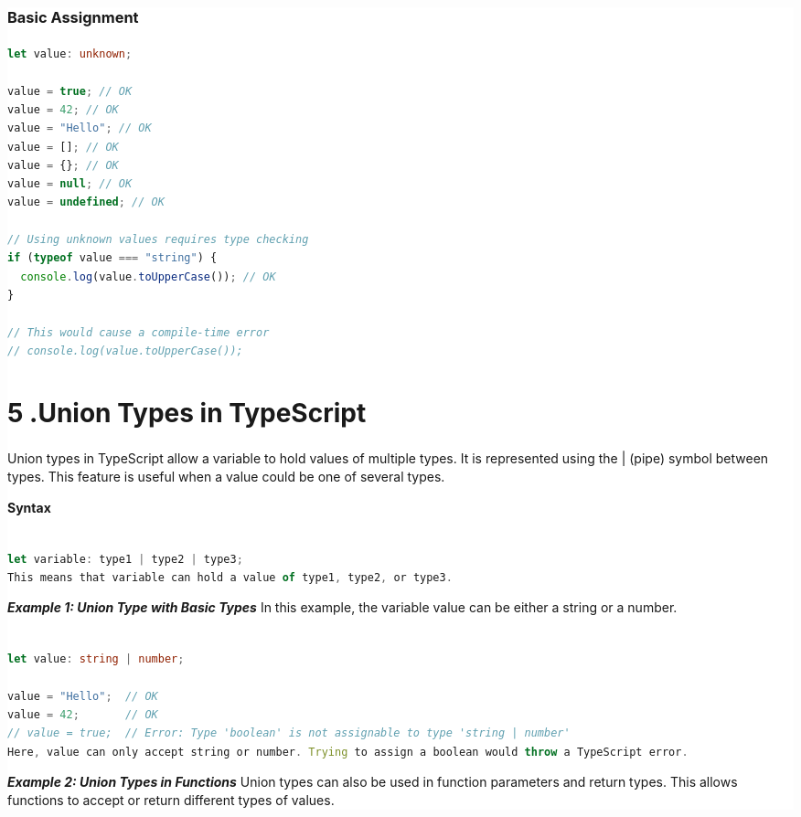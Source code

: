 ### Basic Assignment

```typescript
let value: unknown;

value = true; // OK
value = 42; // OK
value = "Hello"; // OK
value = []; // OK
value = {}; // OK
value = null; // OK
value = undefined; // OK

// Using unknown values requires type checking
if (typeof value === "string") {
  console.log(value.toUpperCase()); // OK
}

// This would cause a compile-time error
// console.log(value.toUpperCase());
```

# 5 .Union Types in TypeScript

Union types in TypeScript allow a variable to hold values of multiple types. It is represented using the | (pipe) symbol between types. This feature is useful when a value could be one of several types.

**Syntax**

```typescript

let variable: type1 | type2 | type3;
This means that variable can hold a value of type1, type2, or type3.
```

**_Example 1: Union Type with Basic Types_**
In this example, the variable value can be either a string or a number.

```typescript

let value: string | number;

value = "Hello";  // OK
value = 42;       // OK
// value = true;  // Error: Type 'boolean' is not assignable to type 'string | number'
Here, value can only accept string or number. Trying to assign a boolean would throw a TypeScript error.
```

**_Example 2: Union Types in Functions_**
Union types can also be used in function parameters and return types. This allows functions to accept or return different types of values.
